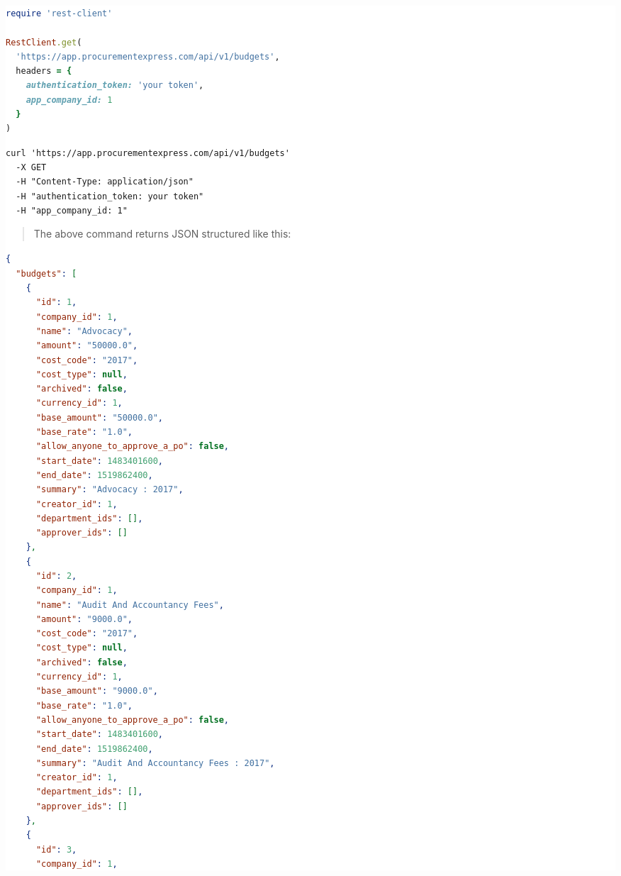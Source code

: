 ```ruby
require 'rest-client'

RestClient.get(
  'https://app.procurementexpress.com/api/v1/budgets',
  headers = {
    authentication_token: 'your token',
    app_company_id: 1
  }
)
```

```shell
curl 'https://app.procurementexpress.com/api/v1/budgets'
  -X GET
  -H "Content-Type: application/json"
  -H "authentication_token: your token"
  -H "app_company_id: 1"
```

> The above command returns JSON structured like this:

```json
{
  "budgets": [
    {
      "id": 1,
      "company_id": 1,
      "name": "Advocacy",
      "amount": "50000.0",
      "cost_code": "2017",
      "cost_type": null,
      "archived": false,
      "currency_id": 1,
      "base_amount": "50000.0",
      "base_rate": "1.0",
      "allow_anyone_to_approve_a_po": false,
      "start_date": 1483401600,
      "end_date": 1519862400,
      "summary": "Advocacy : 2017",
      "creator_id": 1,
      "department_ids": [],
      "approver_ids": []
    },
    {
      "id": 2,
      "company_id": 1,
      "name": "Audit And Accountancy Fees",
      "amount": "9000.0",
      "cost_code": "2017",
      "cost_type": null,
      "archived": false,
      "currency_id": 1,
      "base_amount": "9000.0",
      "base_rate": "1.0",
      "allow_anyone_to_approve_a_po": false,
      "start_date": 1483401600,
      "end_date": 1519862400,
      "summary": "Audit And Accountancy Fees : 2017",
      "creator_id": 1,
      "department_ids": [],
      "approver_ids": []
    },
    {
      "id": 3,
      "company_id": 1,
```